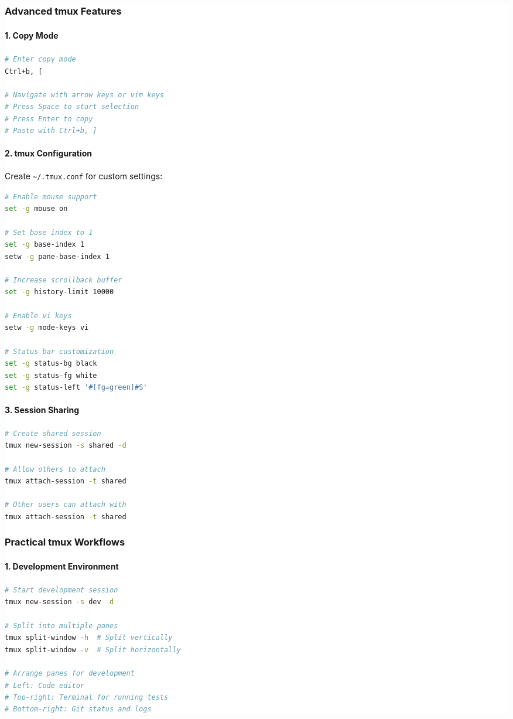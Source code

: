 ### Advanced tmux Features

#### 1. Copy Mode
```bash
# Enter copy mode
Ctrl+b, [

# Navigate with arrow keys or vim keys
# Press Space to start selection
# Press Enter to copy
# Paste with Ctrl+b, ]
```

#### 2. tmux Configuration
Create `~/.tmux.conf` for custom settings:

```bash
# Enable mouse support
set -g mouse on

# Set base index to 1
set -g base-index 1
setw -g pane-base-index 1

# Increase scrollback buffer
set -g history-limit 10000

# Enable vi keys
setw -g mode-keys vi

# Status bar customization
set -g status-bg black
set -g status-fg white
set -g status-left '#[fg=green]#S'
```

#### 3. Session Sharing
```bash
# Create shared session
tmux new-session -s shared -d

# Allow others to attach
tmux attach-session -t shared

# Other users can attach with
tmux attach-session -t shared
```

### Practical tmux Workflows

#### 1. Development Environment
```bash
# Start development session
tmux new-session -s dev -d

# Split into multiple panes
tmux split-window -h  # Split vertically
tmux split-window -v  # Split horizontally

# Arrange panes for development
# Left: Code editor
# Top-right: Terminal for running tests
# Bottom-right: Git status and logs
```
